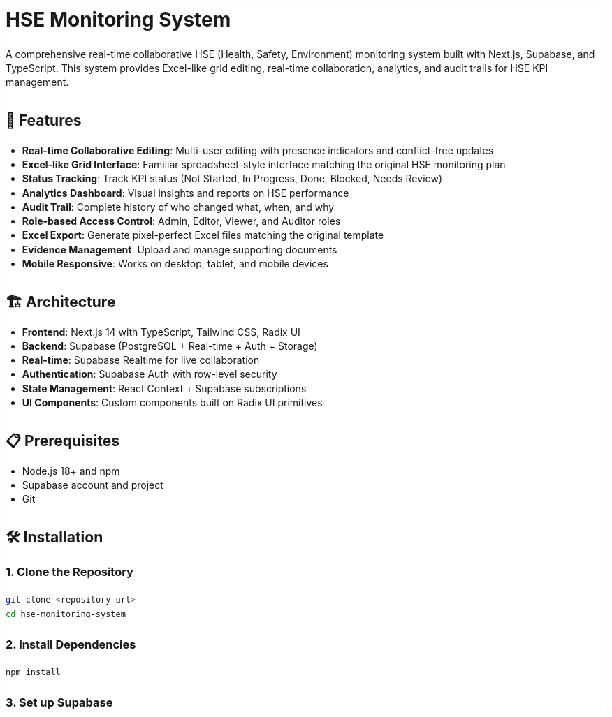 # HSE Monitoring System

A comprehensive real-time collaborative HSE (Health, Safety, Environment) monitoring system built with Next.js, Supabase, and TypeScript. This system provides Excel-like grid editing, real-time collaboration, analytics, and audit trails for HSE KPI management.

## 🚀 Features

- **Real-time Collaborative Editing**: Multi-user editing with presence indicators and conflict-free updates
- **Excel-like Grid Interface**: Familiar spreadsheet-style interface matching the original HSE monitoring plan
- **Status Tracking**: Track KPI status (Not Started, In Progress, Done, Blocked, Needs Review)
- **Analytics Dashboard**: Visual insights and reports on HSE performance
- **Audit Trail**: Complete history of who changed what, when, and why
- **Role-based Access Control**: Admin, Editor, Viewer, and Auditor roles
- **Excel Export**: Generate pixel-perfect Excel files matching the original template
- **Evidence Management**: Upload and manage supporting documents
- **Mobile Responsive**: Works on desktop, tablet, and mobile devices

## 🏗️ Architecture

- **Frontend**: Next.js 14 with TypeScript, Tailwind CSS, Radix UI
- **Backend**: Supabase (PostgreSQL + Real-time + Auth + Storage)
- **Real-time**: Supabase Realtime for live collaboration
- **Authentication**: Supabase Auth with row-level security
- **State Management**: React Context + Supabase subscriptions
- **UI Components**: Custom components built on Radix UI primitives

## 📋 Prerequisites

- Node.js 18+ and npm
- Supabase account and project
- Git

## 🛠️ Installation

### 1. Clone the Repository
```bash
git clone <repository-url>
cd hse-monitoring-system
```

### 2. Install Dependencies
```bash
npm install
```

### 3. Set up Supabase
